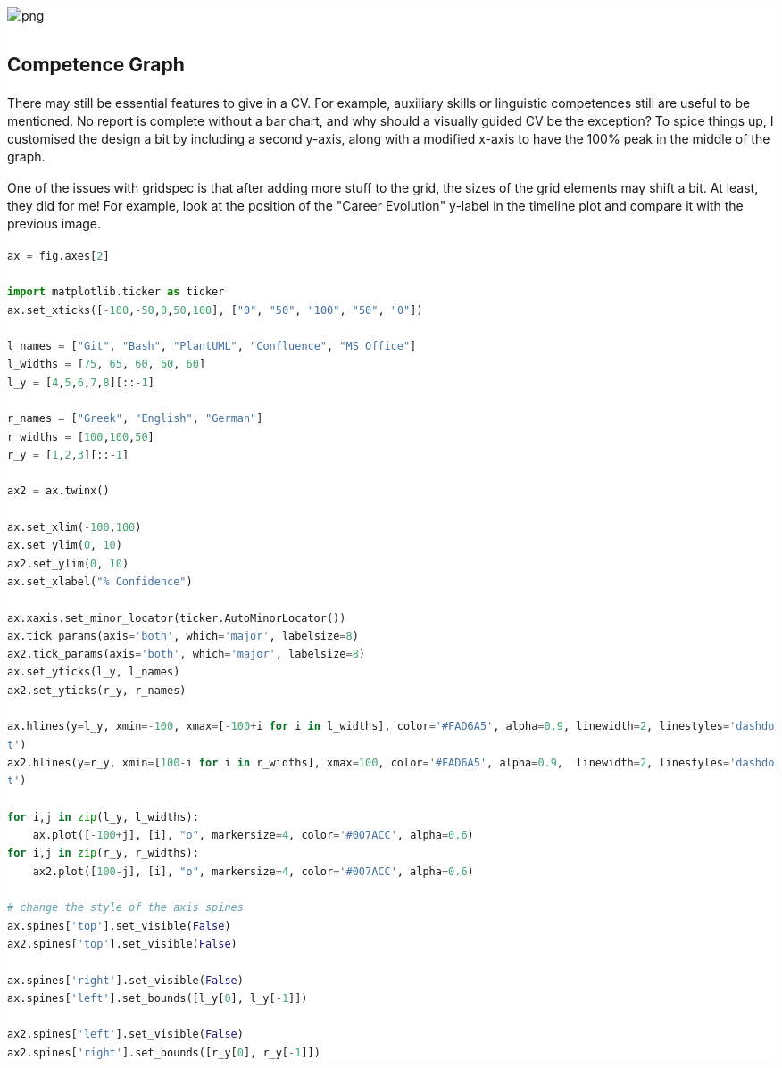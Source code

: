 


    
![png]({{site.baseurl}}/assets/img/CV-dashboard-post_files/CV-dashboard-post_9_0.png)
    



## Competence Graph

There may still be essential features to give in a CV. For example, auxiliary skills or linguistic competences still are useful to be mentioned. No report is complete without a bar chart, and why should a visually guided CV be the exception? To spice things up, I customised the design a bit by including a second y-axis, along with a modified x-axis to have the 100% peak in the middle of the graph.

One of the issues with gridspec is that after adding more stuff to the grid, the sizes of the grid elements may shift a bit. At least, they did for me! For example, look at the position of the "Career Evolution" y-label in the timeline plot and compare it with the previous image.

```python
ax = fig.axes[2]

import matplotlib.ticker as ticker
ax.set_xticks([-100,-50,0,50,100], ["0", "50", "100", "50", "0"])

l_names = ["Git", "Bash", "PlantUML", "Confluence", "MS Office"]
l_widths = [75, 65, 60, 60, 60]
l_y = [4,5,6,7,8][::-1]

r_names = ["Greek", "English", "German"]
r_widths = [100,100,50]
r_y = [1,2,3][::-1]

ax2 = ax.twinx()

ax.set_xlim(-100,100)
ax.set_ylim(0, 10)
ax2.set_ylim(0, 10)
ax.set_xlabel("% Confidence")

ax.xaxis.set_minor_locator(ticker.AutoMinorLocator())
ax.tick_params(axis='both', which='major', labelsize=8)
ax2.tick_params(axis='both', which='major', labelsize=8)
ax.set_yticks(l_y, l_names)
ax2.set_yticks(r_y, r_names)

ax.hlines(y=l_y, xmin=-100, xmax=[-100+i for i in l_widths], color='#FAD6A5', alpha=0.9, linewidth=2, linestyles='dashdot')
ax2.hlines(y=r_y, xmin=[100-i for i in r_widths], xmax=100, color='#FAD6A5', alpha=0.9,  linewidth=2, linestyles='dashdot')

for i,j in zip(l_y, l_widths):
    ax.plot([-100+j], [i], "o", markersize=4, color='#007ACC', alpha=0.6)
for i,j in zip(r_y, r_widths):
    ax2.plot([100-j], [i], "o", markersize=4, color='#007ACC', alpha=0.6)

# change the style of the axis spines
ax.spines['top'].set_visible(False)
ax2.spines['top'].set_visible(False)

ax.spines['right'].set_visible(False)
ax.spines['left'].set_bounds([l_y[0], l_y[-1]])

ax2.spines['left'].set_visible(False)
ax2.spines['right'].set_bounds([r_y[0], r_y[-1]])
```